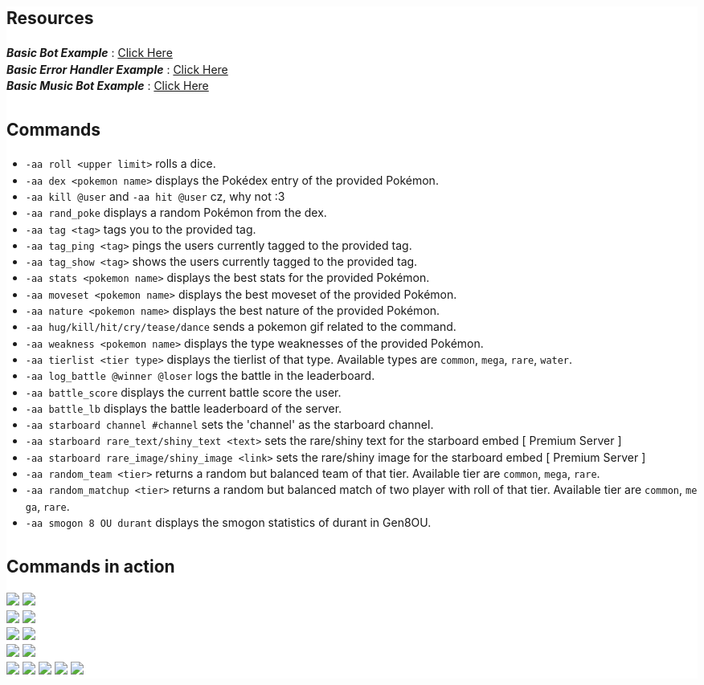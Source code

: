 ## Resources
***Basic Bot Example*** : [Click Here](https://gist.github.com/EvieePy/d78c061a4798ae81be9825468fe146be)<br>
***Basic Error Handler Example*** : [Click Here](https://gist.github.com/EvieePy/7822af90858ef65012ea500bcecf1612)<br>
***Basic Music Bot Example*** : [Click Here](https://gist.github.com/EvieePy/ab667b74e9758433b3eb806c53a19f34)

## Commands
* `-aa roll <upper limit>` rolls a dice.
* `-aa dex <pokemon name>` displays the Pokédex entry of the provided Pokémon.
* `-aa kill @user` and `-aa hit @user` cz, why not :3
* `-aa rand_poke` displays a random Pokémon from the dex.
* `-aa tag <tag>` tags you to the provided tag.
* `-aa tag_ping <tag>` pings the users currently tagged to the provided tag.
* `-aa tag_show <tag>` shows the users currently tagged to the provided tag.
* `-aa stats <pokemon name>` displays the best stats for the provided Pokémon.
* `-aa moveset <pokemon name>` displays the best moveset of the provided Pokémon.
* `-aa nature <pokemon name>` displays the best nature of the provided Pokémon.
* `-aa hug/kill/hit/cry/tease/dance` sends a pokemon gif related to the command.
* `-aa weakness <pokemon name>` displays the type weaknesses of the provided Pokémon.
* `-aa tierlist <tier type>` displays the tierlist of that type. Available types are `common`, `mega`, `rare`, `water`.
* `-aa log_battle @winner @loser` logs the battle in the leaderboard.
* `-aa battle_score` displays the current battle score the user.
* `-aa battle_lb` displays the battle leaderboard of the server.
* `-aa starboard channel #channel` sets the 'channel' as the starboard channel.
* `-aa starboard rare_text/shiny_text <text>` sets the rare/shiny text for the starboard embed [ Premium Server ]
* `-aa starboard rare_image/shiny_image <link>` sets the rare/shiny image for the starboard embed [ Premium Server ]
* `-aa random_team <tier>` returns a random but balanced team of that tier. Available tier are `common`, `mega`, `rare`.
* `-aa random_matchup <tier>` returns a random but balanced match of two player with roll of that tier. Available tier are `common`, `mega`, `rare`.
* `-aa smogon 8 OU durant` displays the smogon statistics of durant in Gen8OU.

## Commands in action
<div class="row">
  <div class="column">
    <img src="https://user-images.githubusercontent.com/66104268/151558075-81dbcec2-750d-456c-9c8e-46d59012f2e7.png" style="width:44%; height:auto;">
    <img src="https://user-images.githubusercontent.com/66104268/151559135-d297b3e4-6e6a-44b9-abaf-5808d887398f.png" style="width:36%; height:auto;"><br>
    <img src="https://user-images.githubusercontent.com/66104268/151561615-923787f7-8717-4ec0-93b2-3dc8a88d03ef.png" style="width:35%; height:auto;">
    <img src="https://user-images.githubusercontent.com/66104268/151557782-85298785-5aa4-4e81-bb05-6b84dd53f5fb.png" style="width:45%; height:auto;"><br>
    <img src="https://user-images.githubusercontent.com/66104268/151558501-3e8090ed-76fb-44c0-b03a-e009c0fafb31.png" style="width:33%; height:auto;">
    <img src="https://user-images.githubusercontent.com/66104268/151561234-8fe5e3bd-21ca-4bc7-a38b-fe416549cd53.png" style="width:47%; height:auto;"><br>
    <img src="https://user-images.githubusercontent.com/66104268/151564263-0ca946e9-8904-424d-97dd-cd284955860e.png" style="width:38%; height:auto;">
    <img src="https://user-images.githubusercontent.com/66104268/151563996-900fd7b2-c612-4021-b123-8ae14883227b.png" style="width:42%; height:auto;"><br>
    <img src="https://user-images.githubusercontent.com/66104268/151565865-58887a3f-8278-48e6-a805-dd0b0886a207.png" style="width:55%; height:auto;">
    <img src="https://user-images.githubusercontent.com/66104268/151566097-17e84297-d151-475f-8d32-21d4245302cf.png" style="width:25%; height:auto;">
    <img src="https://user-images.githubusercontent.com/66104268/151570575-ee53e174-6a40-4925-8cce-5e005a3960ec.png" style="width:38%; height:auto;">
    <img src="https://user-images.githubusercontent.com/66104268/151570373-3635c15b-c0d8-4bbf-bcf1-7dbe391f5202.png" style="width:42%; height:auto;">
    <img src="https://user-images.githubusercontent.com/66104268/160364627-fdd8c3a6-d8fc-47d3-a0d2-897ef4e5fb04.png" style="width:43%; height:auto;">
